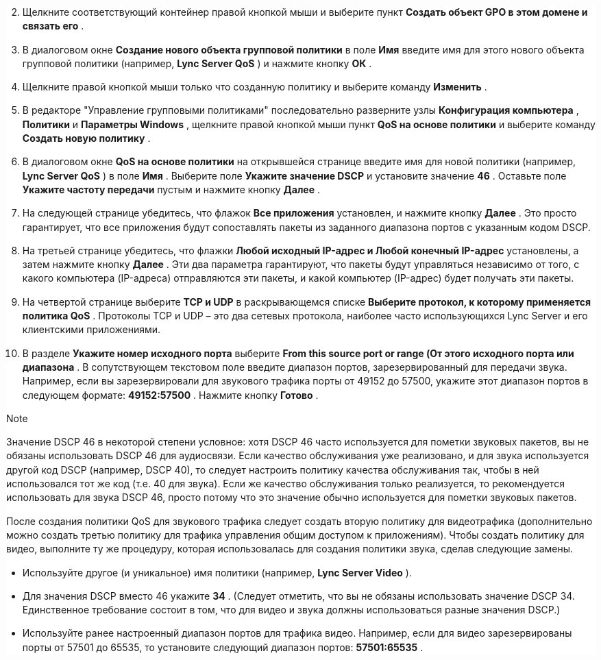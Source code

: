 2.  Щелкните соответствующий контейнер правой кнопкой мыши и выберите пункт **Создать объект GPO в этом домене и связать его** .

3.  В диалоговом окне **Создание нового объекта групповой политики** в поле **Имя** введите имя для этого нового объекта групповой политики (например, **Lync Server QoS** ) и нажмите кнопку **ОК** .

4.  Щелкните правой кнопкой мыши только что созданную политику и выберите команду **Изменить** .

5.  В редакторе "Управление групповыми политиками" последовательно разверните узлы **Конфигурация компьютера** , **Политики** и **Параметры Windows** , щелкните правой кнопкой мыши пункт **QoS на основе политики** и выберите команду **Создать новую политику** .

6.  В диалоговом окне **QoS на основе политики** на открывшейся странице введите имя для новой политики (например, **Lync Server QoS** ) в поле **Имя** . Выберите поле **Укажите значение DSCP** и установите значение **46** . Оставьте поле **Укажите частоту передачи** пустым и нажмите кнопку **Далее** .

7.  На следующей странице убедитесь, что флажок **Все приложения** установлен, и нажмите кнопку **Далее** . Это просто гарантирует, что все приложения будут сопоставлять пакеты из заданного диапазона портов с указанным кодом DSCP.

8.  На третьей странице убедитесь, что флажки **Любой исходный IP-адрес и Любой конечный IP-адрес** установлены, а затем нажмите кнопку **Далее** . Эти два параметра гарантируют, что пакеты будут управляться независимо от того, с какого компьютера (IP-адреса) отправляются эти пакеты, и какой компьютер (IP-адрес) будет получать эти пакеты.

9.  На четвертой странице выберите **TCP и UDP** в раскрывающемся списке **Выберите протокол, к которому применяется политика QoS** . Протоколы TCP и UDP – это два сетевых протокола, наиболее часто использующихся Lync Server и его клиентскими приложениями.

10. В разделе **Укажите номер исходного порта** выберите **From this source port or range (От этого исходного порта или диапазона** . В сопутствующем текстовом поле введите диапазон портов, зарезервированный для передачи звука. Например, если вы зарезервировали для звукового трафика порты от 49152 до 57500, укажите этот диапазон портов в следующем формате: **49152:57500** . Нажмите кнопку **Готово** .

> [!NOTE]  
> Значение DSCP 46 в некоторой степени условное: хотя DSCP 46 часто используется для пометки звуковых пакетов, вы не обязаны использовать DSCP 46 для аудиосвязи. Если качество обслуживания уже реализовано, и для звука используется другой код DSCP (например, DSCP 40), то следует настроить политику качества обслуживания так, чтобы в ней использовался тот же код (т.е. 40 для звука). Если же качество обслуживания только реализуется, то рекомендуется использовать для звука DSCP 46, просто потому что это значение обычно используется для пометки звуковых пакетов.

После создания политики QoS для звукового трафика следует создать вторую политику для видеотрафика (дополнительно можно создать третью политику для трафика управления общим доступом к приложениям). Чтобы создать политику для видео, выполните ту же процедуру, которая использовалась для создания политики звука, сделав следующие замены.

  - Используйте другое (и уникальное) имя политики (например, **Lync Server Video** ).

  - Для значения DSCP вместо 46 укажите **34** . (Следует отметить, что вы не обязаны использовать значение DSCP 34. Единственное требование состоит в том, что для видео и звука должны использоваться разные значения DSCP.)

  - Используйте ранее настроенный диапазон портов для трафика видео. Например, если для видео зарезервированы порты от 57501 до 65535, то установите следующий диапазон портов: **57501:65535** .
